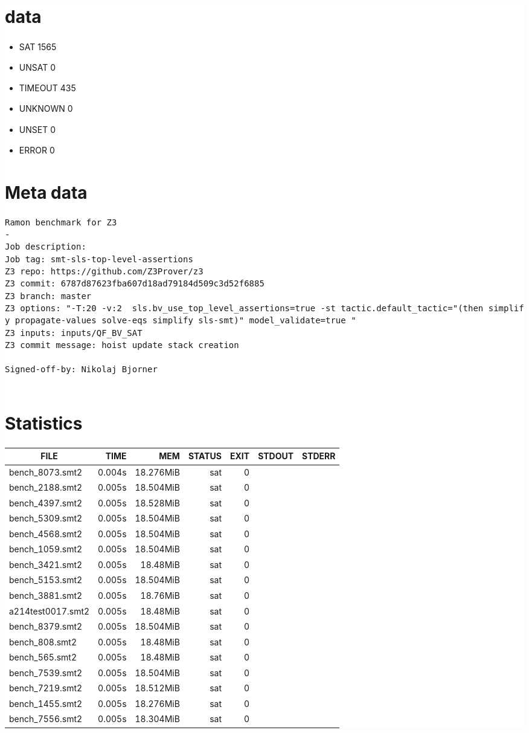 # data

* SAT 1565
* UNSAT 0
* TIMEOUT 435
* UNKNOWN 0

* UNSET 0

* ERROR 0

# Meta data

<pre>
Ramon benchmark for Z3
-
Job description: 
Job tag: smt-sls-top-level-assertions
Z3 repo: https://github.com/Z3Prover/z3
Z3 commit: 6787d87623fba607d18ad79184d509c3d52f6885
Z3 branch: master
Z3 options: "-T:20 -v:2  sls.bv_use_top_level_assertions=true -st tactic.default_tactic="(then simplify propagate-values solve-eqs simplify sls-smt)" model_validate=true "
Z3 inputs: inputs/QF_BV_SAT
Z3 commit message: hoist update stack creation

Signed-off-by: Nikolaj Bjorner <nbjorner@microsoft.com>

</pre>


# Statistics
|FILE                                                         |TIME     |MEM        | STATUS   | EXIT | STDOUT | STDERR | 
|------------|----------:|---------:|-------------:| ----------:|--------|--------| 
|bench_8073.smt2                                              |    0.004s | 18.276MiB| sat | 0 |  |  |
|bench_2188.smt2                                              |    0.005s | 18.504MiB| sat | 0 |  |  |
|bench_4397.smt2                                              |    0.005s | 18.528MiB| sat | 0 |  |  |
|bench_5309.smt2                                              |    0.005s | 18.504MiB| sat | 0 |  |  |
|bench_4568.smt2                                              |    0.005s | 18.504MiB| sat | 0 |  |  |
|bench_1059.smt2                                              |    0.005s | 18.504MiB| sat | 0 |  |  |
|bench_3421.smt2                                              |    0.005s | 18.48MiB| sat | 0 |  |  |
|bench_5153.smt2                                              |    0.005s | 18.504MiB| sat | 0 |  |  |
|bench_3881.smt2                                              |    0.005s | 18.76MiB| sat | 0 |  |  |
|a214test0017.smt2                                            |    0.005s | 18.48MiB| sat | 0 |  |  |
|bench_8379.smt2                                              |    0.005s | 18.504MiB| sat | 0 |  |  |
|bench_808.smt2                                               |    0.005s | 18.48MiB| sat | 0 |  |  |
|bench_565.smt2                                               |    0.005s | 18.48MiB| sat | 0 |  |  |
|bench_7539.smt2                                              |    0.005s | 18.504MiB| sat | 0 |  |  |
|bench_7219.smt2                                              |    0.005s | 18.512MiB| sat | 0 |  |  |
|bench_1455.smt2                                              |    0.005s | 18.276MiB| sat | 0 |  |  |
|bench_7556.smt2                                              |    0.005s | 18.304MiB| sat | 0 |  |  |